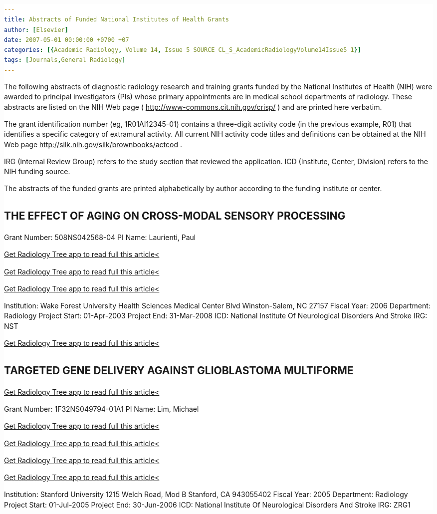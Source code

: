 ```yaml
---
title: Abstracts of Funded National Institutes of Health Grants
author: [Elsevier]
date: 2007-05-01 00:00:00 +0700 +07
categories: [{Academic Radiology, Volume 14, Issue 5 SOURCE CL_S_AcademicRadiologyVolume14Issue5 1}]
tags: [Journals,General Radiology]
---
```

The following abstracts of diagnostic radiology research and training grants funded by the National Institutes of Health (NIH) were awarded to principal investigators (PIs) whose primary appointments are in medical school departments of radiology. These abstracts are listed on the NIH Web page (  http://www-commons.cit.nih.gov/crisp/ ) and are printed here verbatim.

The grant identification number (eg, 1R01AI12345-01) contains a three-digit activity code (in the previous example, R01) that identifies a specific category of extramural activity. All current NIH activity code titles and definitions can be obtained at the NIH Web page  http://silk.nih.gov/silk/brownbooks/actcod .

IRG (Internal Review Group) refers to the study section that reviewed the application. ICD (Institute, Center, Division) refers to the NIH funding source.

The abstracts of the funded grants are printed alphabetically by author according to the funding institute or center.

## THE EFFECT OF AGING ON CROSS-MODAL SENSORY PROCESSING

Grant Number: 508NS042568-04 PI Name: Laurienti, Paul

[Get Radiology Tree app to read full this article<](https://clinicalpub.com/app)

[Get Radiology Tree app to read full this article<](https://clinicalpub.com/app)

[Get Radiology Tree app to read full this article<](https://clinicalpub.com/app)

Institution: Wake Forest University Health Sciences Medical Center Blvd Winston-Salem, NC 27157 Fiscal Year: 2006 Department: Radiology Project Start: 01-Apr-2003 Project End: 31-Mar-2008 ICD: National Institute Of Neurological Disorders And Stroke IRG: NST

[Get Radiology Tree app to read full this article<](https://clinicalpub.com/app)

## TARGETED GENE DELIVERY AGAINST GLIOBLASTOMA MULTIFORME

[Get Radiology Tree app to read full this article<](https://clinicalpub.com/app)

Grant Number: 1F32NS049794-01A1 PI Name: Lim, Michael

[Get Radiology Tree app to read full this article<](https://clinicalpub.com/app)

[Get Radiology Tree app to read full this article<](https://clinicalpub.com/app)

[Get Radiology Tree app to read full this article<](https://clinicalpub.com/app)

[Get Radiology Tree app to read full this article<](https://clinicalpub.com/app)

Institution: Stanford University 1215 Welch Road, Mod B Stanford, CA 943055402 Fiscal Year: 2005 Department: Radiology Project Start: 01-Jul-2005 Project End: 30-Jun-2006 ICD: National Institute Of Neurological Disorders And Stroke IRG: ZRG1
